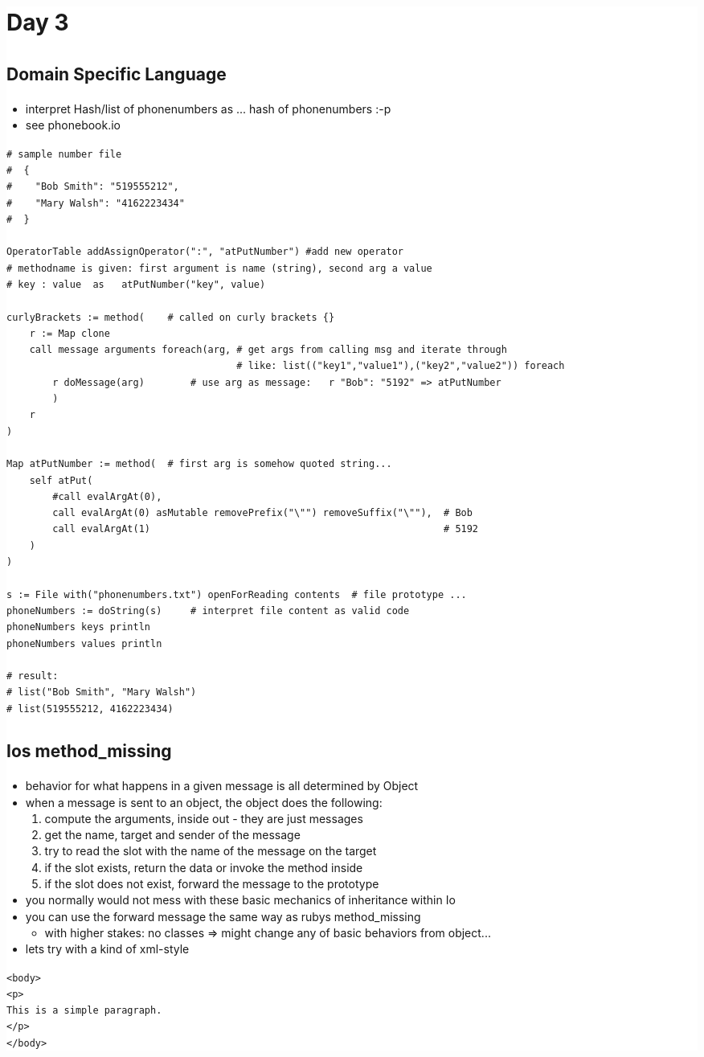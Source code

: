 # Day 3

## Domain Specific Language
- interpret Hash/list of phonenumbers as ... hash of phonenumbers :-p
- see phonebook.io

```
# sample number file
#  {
#    "Bob Smith": "519555212",
#    "Mary Walsh": "4162223434"
#  }

OperatorTable addAssignOperator(":", "atPutNumber") #add new operator 
# methodname is given: first argument is name (string), second arg a value
# key : value  as   atPutNumber("key", value)

curlyBrackets := method(    # called on curly brackets {}
    r := Map clone
    call message arguments foreach(arg, # get args from calling msg and iterate through
                                        # like: list(("key1","value1"),("key2","value2")) foreach
        r doMessage(arg)        # use arg as message:   r "Bob": "5192" => atPutNumber
        )
    r
)

Map atPutNumber := method(  # first arg is somehow quoted string...
    self atPut(
        #call evalArgAt(0), 
        call evalArgAt(0) asMutable removePrefix("\"") removeSuffix("\""),  # Bob
        call evalArgAt(1)                                                   # 5192
    )
)

s := File with("phonenumbers.txt") openForReading contents  # file prototype ...
phoneNumbers := doString(s)     # interpret file content as valid code
phoneNumbers keys println
phoneNumbers values println

# result:
# list("Bob Smith", "Mary Walsh")
# list(519555212, 4162223434)
```

## Ios method_missing
- behavior for what happens in a given message is all determined by Object
- when a message is sent to an object, the object does the following:
	1. compute the arguments, inside out - they are just messages
	2. get the name, target and sender of the message
	3. try to read the slot with the name of the message on the target
	4. if the slot exists, return the data or invoke the method inside
	5. if the slot does not exist, forward the message to the prototype
- you normally would not mess with these basic mechanics of inheritance within Io
- you can use the forward message the same way as rubys method_missing 
	- with higher stakes: no classes => might change any of basic behaviors from object...
- lets try with a kind of xml-style
```
<body>
<p>
This is a simple paragraph.
</p>
</body>
```